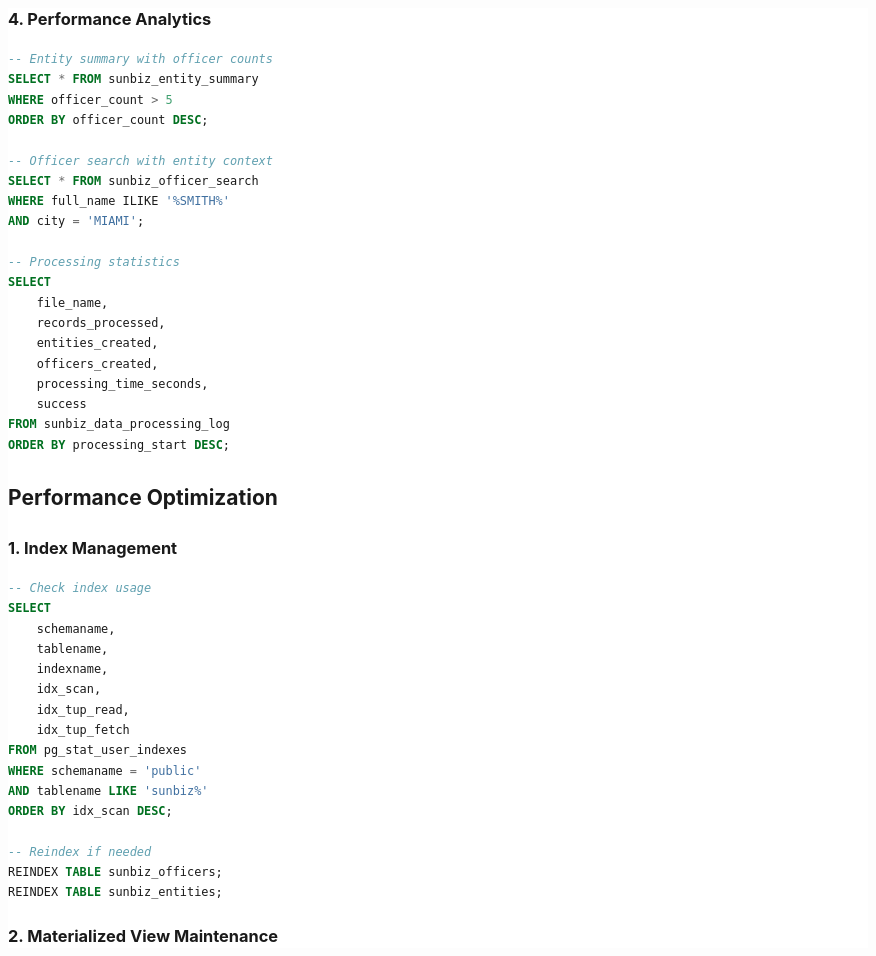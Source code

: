 ```sql
```

### 4. Performance Analytics

```sql
-- Entity summary with officer counts
SELECT * FROM sunbiz_entity_summary 
WHERE officer_count > 5 
ORDER BY officer_count DESC;

-- Officer search with entity context
SELECT * FROM sunbiz_officer_search 
WHERE full_name ILIKE '%SMITH%' 
AND city = 'MIAMI';

-- Processing statistics
SELECT 
    file_name,
    records_processed,
    entities_created,
    officers_created,
    processing_time_seconds,
    success
FROM sunbiz_data_processing_log
ORDER BY processing_start DESC;
```

## Performance Optimization

### 1. **Index Management**

```sql
-- Check index usage
SELECT 
    schemaname,
    tablename,
    indexname,
    idx_scan,
    idx_tup_read,
    idx_tup_fetch
FROM pg_stat_user_indexes
WHERE schemaname = 'public'
AND tablename LIKE 'sunbiz%'
ORDER BY idx_scan DESC;

-- Reindex if needed
REINDEX TABLE sunbiz_officers;
REINDEX TABLE sunbiz_entities;
```

### 2. **Materialized View Maintenance**
